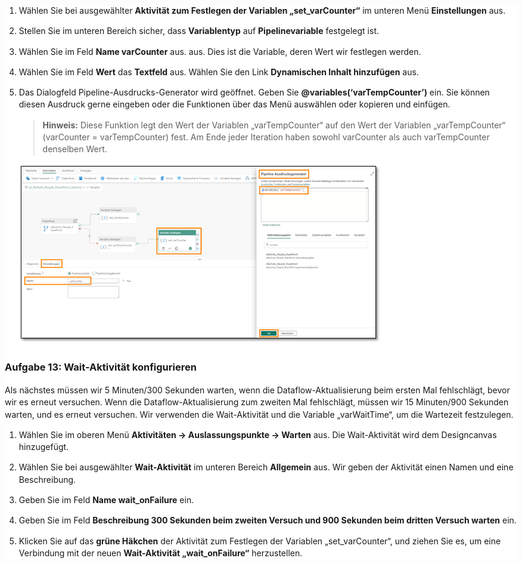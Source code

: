 1. Wählen Sie bei ausgewählter **Aktivität zum Festlegen der Variablen „set_varCounter“** im unteren Menü **Einstellungen** aus.

1. Stellen Sie im unteren Bereich sicher, dass **Variablentyp** auf **Pipelinevariable** festgelegt ist.

1. Wählen Sie im Feld **Name varCounter** aus.  aus. Dies ist die Variable, deren Wert wir festlegen werden.

1. Wählen Sie im Feld **Wert** das **Textfeld** aus. Wählen Sie den Link **Dynamischen Inhalt hinzufügen** aus.

1. Das Dialogfeld Pipeline-Ausdrucks-Generator wird geöffnet. Geben Sie **@variables(‘varTempCounter’)** ein. Sie können diesen Ausdruck gerne eingeben oder die Funktionen über das Menü auswählen oder kopieren und einfügen.

    >**Hinweis:** Diese Funktion legt den Wert der Variablen „varTempCounter“ auf den Wert der Variablen „varTempCounter“ (varCounter = varTempCounter) fest. Am Ende jeder Iteration haben sowohl varCounter als auch varTempCounter denselben Wert.

    ![](./Media/5.39.png)

### Aufgabe 13: Wait-Aktivität konfigurieren

Als nächstes müssen wir 5 Minuten/300 Sekunden warten, wenn die Dataflow-Aktualisierung beim ersten Mal fehlschlägt, bevor wir es erneut versuchen. Wenn die Dataflow-Aktualisierung zum zweiten Mal fehlschlägt, müssen wir 15 Minuten/900 Sekunden warten, und es erneut versuchen. Wir verwenden die Wait-Aktivität und die Variable „varWaitTime“, um die Wartezeit festzulegen.

1. Wählen Sie im oberen Menü **Aktivitäten -> Auslassungspunkte -> Warten** aus. Die Wait-Aktivität wird dem Designcanvas hinzugefügt.

1. Wählen Sie bei ausgewählter **Wait-Aktivität** im unteren Bereich **Allgemein** aus. Wir geben der Aktivität einen Namen und eine Beschreibung.

1. Geben Sie im Feld **Name wait_onFailure** ein.

1. Geben Sie im Feld **Beschreibung 300 Sekunden beim zweiten Versuch und 900 Sekunden beim dritten Versuch warten** ein.

1. Klicken Sie auf das **grüne Häkchen** der Aktivität zum Festlegen der Variablen „set_varCounter“, und ziehen Sie es, um eine Verbindung mit der neuen **Wait-Aktivität „wait_onFailure“** herzustellen.
